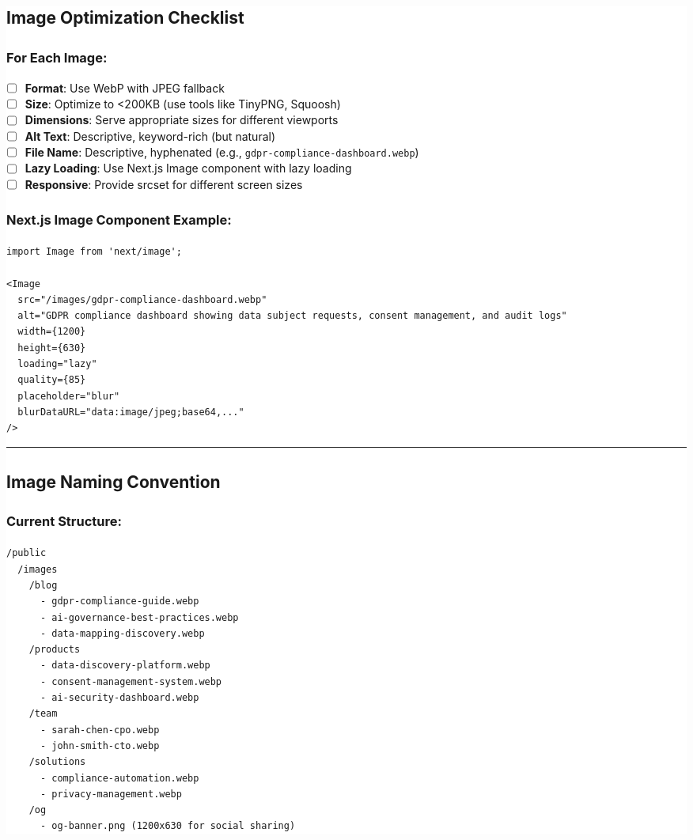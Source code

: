 
## Image Optimization Checklist

### For Each Image:

- [ ] **Format**: Use WebP with JPEG fallback
- [ ] **Size**: Optimize to <200KB (use tools like TinyPNG, Squoosh)
- [ ] **Dimensions**: Serve appropriate sizes for different viewports
- [ ] **Alt Text**: Descriptive, keyword-rich (but natural)
- [ ] **File Name**: Descriptive, hyphenated (e.g., `gdpr-compliance-dashboard.webp`)
- [ ] **Lazy Loading**: Use Next.js Image component with lazy loading
- [ ] **Responsive**: Provide srcset for different screen sizes

### Next.js Image Component Example:

```tsx
import Image from 'next/image';

<Image
  src="/images/gdpr-compliance-dashboard.webp"
  alt="GDPR compliance dashboard showing data subject requests, consent management, and audit logs"
  width={1200}
  height={630}
  loading="lazy"
  quality={85}
  placeholder="blur"
  blurDataURL="data:image/jpeg;base64,..."
/>
```

---

## Image Naming Convention

### Current Structure:
```
/public
  /images
    /blog
      - gdpr-compliance-guide.webp
      - ai-governance-best-practices.webp
      - data-mapping-discovery.webp
    /products
      - data-discovery-platform.webp
      - consent-management-system.webp
      - ai-security-dashboard.webp
    /team
      - sarah-chen-cpo.webp
      - john-smith-cto.webp
    /solutions
      - compliance-automation.webp
      - privacy-management.webp
    /og
      - og-banner.png (1200x630 for social sharing)
```

